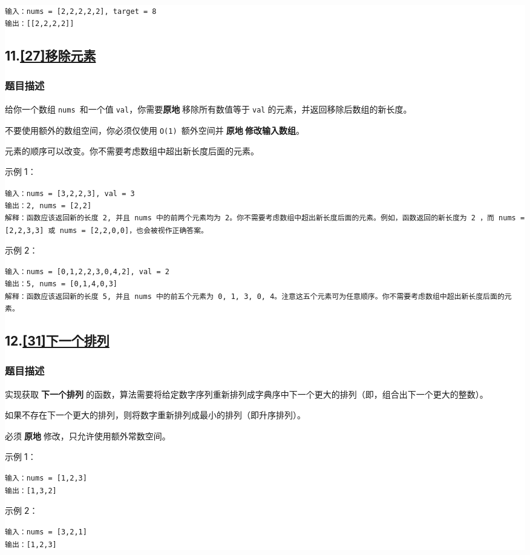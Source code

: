 ```
输入：nums = [2,2,2,2,2], target = 8
输出：[[2,2,2,2]]
```

## 11.[[27]移除元素](https://leetcode-cn.com/problems/remove-element/)

### 题目描述

给你一个数组 `nums `和一个值 `val`，你需要**原地** 移除所有数值等于 `val` 的元素，并返回移除后数组的新长度。

不要使用额外的数组空间，你必须仅使用 `O(1) `额外空间并 **原地 修改输入数组**。

元素的顺序可以改变。你不需要考虑数组中超出新长度后面的元素。

示例 1：

```
输入：nums = [3,2,2,3], val = 3
输出：2, nums = [2,2]
解释：函数应该返回新的长度 2, 并且 nums 中的前两个元素均为 2。你不需要考虑数组中超出新长度后面的元素。例如，函数返回的新长度为 2 ，而 nums = [2,2,3,3] 或 nums = [2,2,0,0]，也会被视作正确答案。
```


示例 2：

```
输入：nums = [0,1,2,2,3,0,4,2], val = 2
输出：5, nums = [0,1,4,0,3]
解释：函数应该返回新的长度 5, 并且 nums 中的前五个元素为 0, 1, 3, 0, 4。注意这五个元素可为任意顺序。你不需要考虑数组中超出新长度后面的元素。
```

## 12.[[31]下一个排列](https://leetcode-cn.com/problems/next-permutation/)

### 题目描述

实现获取 **下一个排列** 的函数，算法需要将给定数字序列重新排列成字典序中下一个更大的排列（即，组合出下一个更大的整数）。

如果不存在下一个更大的排列，则将数字重新排列成最小的排列（即升序排列）。

必须 **原地** 修改，只允许使用额外常数空间。

 

示例 1：

```
输入：nums = [1,2,3]
输出：[1,3,2]
```


示例 2：

```
输入：nums = [3,2,1]
输出：[1,2,3]
```
